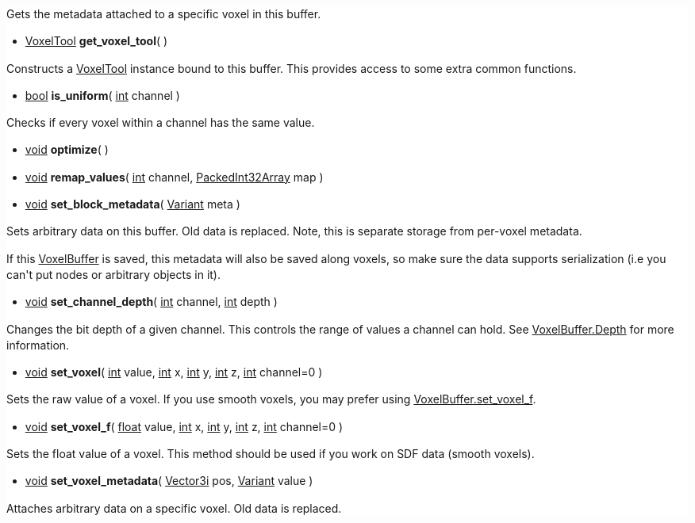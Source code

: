 Gets the metadata attached to a specific voxel in this buffer.

- [VoxelTool](VoxelTool.md)<span id="i_get_voxel_tool"></span> **get_voxel_tool**( ) 

Constructs a [VoxelTool](VoxelTool.md) instance bound to this buffer. This provides access to some extra common functions.

- [bool](https://docs.godotengine.org/en/stable/classes/class_bool.html)<span id="i_is_uniform"></span> **is_uniform**( [int](https://docs.godotengine.org/en/stable/classes/class_int.html) channel ) 

Checks if every voxel within a channel has the same value.

- [void](#)<span id="i_optimize"></span> **optimize**( ) 


- [void](#)<span id="i_remap_values"></span> **remap_values**( [int](https://docs.godotengine.org/en/stable/classes/class_int.html) channel, [PackedInt32Array](https://docs.godotengine.org/en/stable/classes/class_packedint32array.html) map ) 


- [void](#)<span id="i_set_block_metadata"></span> **set_block_metadata**( [Variant](https://docs.godotengine.org/en/stable/classes/class_variant.html) meta ) 

Sets arbitrary data on this buffer. Old data is replaced. Note, this is separate storage from per-voxel metadata.

If this [VoxelBuffer](VoxelBuffer.md) is saved, this metadata will also be saved along voxels, so make sure the data supports serialization (i.e you can't put nodes or arbitrary objects in it).

- [void](#)<span id="i_set_channel_depth"></span> **set_channel_depth**( [int](https://docs.godotengine.org/en/stable/classes/class_int.html) channel, [int](https://docs.godotengine.org/en/stable/classes/class_int.html) depth ) 

Changes the bit depth of a given channel. This controls the range of values a channel can hold. See [VoxelBuffer.Depth](VoxelBuffer.md#enumerations) for more information.

- [void](#)<span id="i_set_voxel"></span> **set_voxel**( [int](https://docs.godotengine.org/en/stable/classes/class_int.html) value, [int](https://docs.godotengine.org/en/stable/classes/class_int.html) x, [int](https://docs.godotengine.org/en/stable/classes/class_int.html) y, [int](https://docs.godotengine.org/en/stable/classes/class_int.html) z, [int](https://docs.godotengine.org/en/stable/classes/class_int.html) channel=0 ) 

Sets the raw value of a voxel. If you use smooth voxels, you may prefer using [VoxelBuffer.set_voxel_f](VoxelBuffer.md#i_set_voxel_f).

- [void](#)<span id="i_set_voxel_f"></span> **set_voxel_f**( [float](https://docs.godotengine.org/en/stable/classes/class_float.html) value, [int](https://docs.godotengine.org/en/stable/classes/class_int.html) x, [int](https://docs.godotengine.org/en/stable/classes/class_int.html) y, [int](https://docs.godotengine.org/en/stable/classes/class_int.html) z, [int](https://docs.godotengine.org/en/stable/classes/class_int.html) channel=0 ) 

Sets the float value of a voxel. This method should be used if you work on SDF data (smooth voxels).

- [void](#)<span id="i_set_voxel_metadata"></span> **set_voxel_metadata**( [Vector3i](https://docs.godotengine.org/en/stable/classes/class_vector3i.html) pos, [Variant](https://docs.godotengine.org/en/stable/classes/class_variant.html) value ) 

Attaches arbitrary data on a specific voxel. Old data is replaced.
